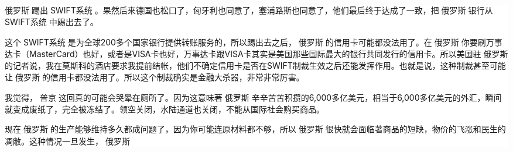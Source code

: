   <ok href="/term/1150">
   俄罗斯
  </ok>
  踢出
  <ok href="/term/701854">
   SWIFT系统
  </ok>
  。果然后来德国也松口了，匈牙利也同意了，塞浦路斯也同意了，他们最后终于达成了一致，把
  <ok href="/term/1150">
   俄罗斯
  </ok>
  银行从
  <ok href="/term/701854">
   SWIFT系统
  </ok>
  中踢出去了。
 </p>
 <p>
  这个
  <ok href="/term/701854">
   SWIFT系统
  </ok>
  是为全球200多个国家银行提供转账服务的，所以踢出去之后，
  <ok href="/term/1150">
   俄罗斯
  </ok>
  的信用卡可能都没法用了。在
  <ok href="/term/1150">
   俄罗斯
  </ok>
  你要刷万事达卡（MasterCard）也好，或者是VISA卡也好，万事达卡跟VISA卡其实是美国那些国际最大的银行共同发行的信用卡。所以美国驻
  <ok href="/term/1150">
   俄罗斯
  </ok>
  的记者说，我在莫斯科的酒店要求我提前结帐，他们不确定信用卡是否在SWIFT制裁生效之后还能发挥作用。也就是说，这种制裁甚至可能让
  <ok href="/term/1150">
   俄罗斯
  </ok>
  的信用卡都没法用了。所以这个制裁确实是金融大杀器，非常非常厉害。
 </p>
 <p>
  我觉得，
  <ok href="/term/6470">
   普京
  </ok>
  这回真的可能会哭晕在厕所了。因为这意味著
  <ok href="/term/1150">
   俄罗斯
  </ok>
  辛辛苦苦积攒的6,000多亿美元，相当于6,000多亿美元的外汇，瞬间就变成废纸了，完全被冻结了。领空关闭，水陆通道也关闭，不能从国际社会购买商品。
 </p>
 <p>
  现在
  <ok href="/term/1150">
   俄罗斯
  </ok>
  的生产能够维持多久都成问题了，因为你可能连原材料都不够，所以
  <ok href="/term/1150">
   俄罗斯
  </ok>
  很快就会面临著商品的短缺，物价的飞涨和民生的凋敝。这种情况一旦发生，
  <ok href="/term/1150">
   俄罗斯
  </ok>
